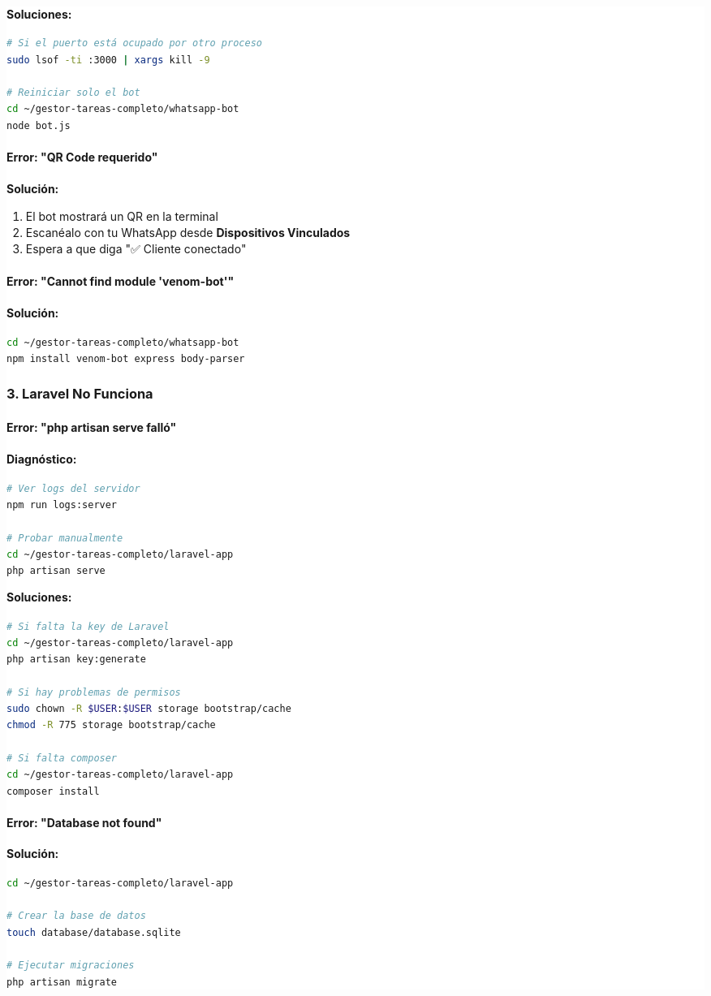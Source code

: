 **Soluciones:**
```bash
# Si el puerto está ocupado por otro proceso
sudo lsof -ti :3000 | xargs kill -9

# Reiniciar solo el bot
cd ~/gestor-tareas-completo/whatsapp-bot
node bot.js
```

#### Error: "QR Code requerido"
**Solución:**
1. El bot mostrará un QR en la terminal
2. Escanéalo con tu WhatsApp desde **Dispositivos Vinculados**
3. Espera a que diga "✅ Cliente conectado"

#### Error: "Cannot find module 'venom-bot'"
**Solución:**
```bash
cd ~/gestor-tareas-completo/whatsapp-bot
npm install venom-bot express body-parser
```

### 3. Laravel No Funciona

#### Error: "php artisan serve falló"
**Diagnóstico:**
```bash
# Ver logs del servidor
npm run logs:server

# Probar manualmente
cd ~/gestor-tareas-completo/laravel-app
php artisan serve
```

**Soluciones:**
```bash
# Si falta la key de Laravel
cd ~/gestor-tareas-completo/laravel-app
php artisan key:generate

# Si hay problemas de permisos
sudo chown -R $USER:$USER storage bootstrap/cache
chmod -R 775 storage bootstrap/cache

# Si falta composer
cd ~/gestor-tareas-completo/laravel-app
composer install
```

#### Error: "Database not found"
**Solución:**
```bash
cd ~/gestor-tareas-completo/laravel-app

# Crear la base de datos
touch database/database.sqlite

# Ejecutar migraciones
php artisan migrate
```
